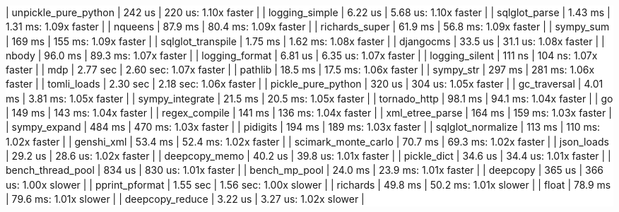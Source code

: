 | unpickle_pure_python       | 242 us                                                 | 220 us: 1.10x faster                                                   |
| logging_simple             | 6.22 us                                                | 5.68 us: 1.10x faster                                                  |
| sqlglot_parse              | 1.43 ms                                                | 1.31 ms: 1.09x faster                                                  |
| nqueens                    | 87.9 ms                                                | 80.4 ms: 1.09x faster                                                  |
| richards_super             | 61.9 ms                                                | 56.8 ms: 1.09x faster                                                  |
| sympy_sum                  | 169 ms                                                 | 155 ms: 1.09x faster                                                   |
| sqlglot_transpile          | 1.75 ms                                                | 1.62 ms: 1.08x faster                                                  |
| djangocms                  | 33.5 us                                                | 31.1 us: 1.08x faster                                                  |
| nbody                      | 96.0 ms                                                | 89.3 ms: 1.07x faster                                                  |
| logging_format             | 6.81 us                                                | 6.35 us: 1.07x faster                                                  |
| logging_silent             | 111 ns                                                 | 104 ns: 1.07x faster                                                   |
| mdp                        | 2.77 sec                                               | 2.60 sec: 1.07x faster                                                 |
| pathlib                    | 18.5 ms                                                | 17.5 ms: 1.06x faster                                                  |
| sympy_str                  | 297 ms                                                 | 281 ms: 1.06x faster                                                   |
| tomli_loads                | 2.30 sec                                               | 2.18 sec: 1.06x faster                                                 |
| pickle_pure_python         | 320 us                                                 | 304 us: 1.05x faster                                                   |
| gc_traversal               | 4.01 ms                                                | 3.81 ms: 1.05x faster                                                  |
| sympy_integrate            | 21.5 ms                                                | 20.5 ms: 1.05x faster                                                  |
| tornado_http               | 98.1 ms                                                | 94.1 ms: 1.04x faster                                                  |
| go                         | 149 ms                                                 | 143 ms: 1.04x faster                                                   |
| regex_compile              | 141 ms                                                 | 136 ms: 1.04x faster                                                   |
| xml_etree_parse            | 164 ms                                                 | 159 ms: 1.03x faster                                                   |
| sympy_expand               | 484 ms                                                 | 470 ms: 1.03x faster                                                   |
| pidigits                   | 194 ms                                                 | 189 ms: 1.03x faster                                                   |
| sqlglot_normalize          | 113 ms                                                 | 110 ms: 1.02x faster                                                   |
| genshi_xml                 | 53.4 ms                                                | 52.4 ms: 1.02x faster                                                  |
| scimark_monte_carlo        | 70.7 ms                                                | 69.3 ms: 1.02x faster                                                  |
| json_loads                 | 29.2 us                                                | 28.6 us: 1.02x faster                                                  |
| deepcopy_memo              | 40.2 us                                                | 39.8 us: 1.01x faster                                                  |
| pickle_dict                | 34.6 us                                                | 34.4 us: 1.01x faster                                                  |
| bench_thread_pool          | 834 us                                                 | 830 us: 1.01x faster                                                   |
| bench_mp_pool              | 24.0 ms                                                | 23.9 ms: 1.01x faster                                                  |
| deepcopy                   | 365 us                                                 | 366 us: 1.00x slower                                                   |
| pprint_pformat             | 1.55 sec                                               | 1.56 sec: 1.00x slower                                                 |
| richards                   | 49.8 ms                                                | 50.2 ms: 1.01x slower                                                  |
| float                      | 78.9 ms                                                | 79.6 ms: 1.01x slower                                                  |
| deepcopy_reduce            | 3.22 us                                                | 3.27 us: 1.02x slower                                                  |